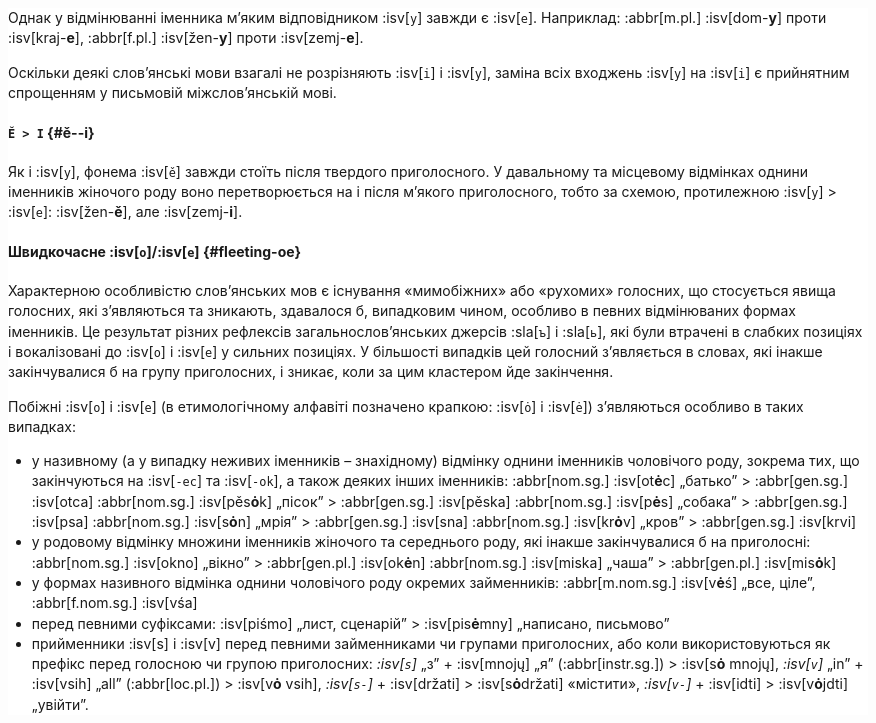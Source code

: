 Однак у відмінюванні іменника м’яким відповідником :isv[`y`] завжди є :isv[`e`].
Наприклад: :abbr[m.pl.] :isv[dom-**y**] проти :isv[kraj-**e**], :abbr[f.pl.] :isv[žen-**y**] проти :isv[zemj-**e**].

Оскільки деякі слов’янські мови взагалі не розрізняють :isv[`i`] і :isv[`y`], заміна всіх входжень :isv[`y`] на :isv[`i`] є прийнятним спрощенням у письмовій міжслов’янській мові.

#### `Ě > I` \{#ě--i}

Як і :isv[`y`], фонема :isv[`ě`] завжди стоїть після твердого приголосного.
У давальному та місцевому відмінках однини іменників жіночого роду воно перетворюється на i після м’якого приголосного, тобто за схемою, протилежною :isv[`y`] > :isv[`e`]: :isv[žen-**ě**], але :isv[zemj-**i**].

#### Швидкочасне :isv[`o`]/:isv[`e`] \{#fleeting-oe}

Характерною особливістю слов’янських мов є існування «мимобіжних» або «рухомих» голосних, що стосується явища голосних, які з’являються та зникають, здавалося б, випадковим чином, особливо в певних відмінюваних формах іменників.
Це результат різних рефлексів загальнослов’янських джерсів :sla[`ъ`] і :sla[`ь`], які були втрачені в слабких позиціях і вокалізовані до :isv[`o`] і :isv[`e`] у сильних позиціях.
У більшості випадків цей голосний з’являється в словах, які інакше закінчувалися б на групу приголосних, і зникає, коли за цим кластером йде закінчення.

Побіжні :isv[`o`] і :isv[`e`] (в етимологічному алфавіті позначено крапкою: :isv[`ȯ`] і :isv[`ė`]) з’являються особливо в таких випадках:

- у називному (а у випадку неживих іменників – знахідному) відмінку однини іменників чоловічого роду, зокрема тих, що закінчуються на :isv[`-ec`] та :isv[`-ok`], а також деяких інших іменників:
  :abbr[nom.sg.] :isv[ot**ė**c] „батько” > :abbr[gen.sg.] :isv[otca]
  :abbr[nom.sg.] :isv[pěs**ȯ**k] „пісок” > :abbr[gen.sg.] :isv[pěska]
  :abbr[nom.sg.] :isv[p**ė**s] „собака” > :abbr[gen.sg.] :isv[psa]
  :abbr[nom.sg.] :isv[s**ȯ**n] „мрія” > :abbr[gen.sg.] :isv[sna]
  :abbr[nom.sg.] :isv[kr**ȯ**v] „кров” > :abbr[gen.sg.] :isv[krvi]
- у родовому відмінку множини іменників жіночого та середнього роду, які інакше закінчувалися б на приголосні:
  :abbr[nom.sg.] :isv[okno] „вікно” > :abbr[gen.pl.] :isv[ok**ė**n]
  :abbr[nom.sg.] :isv[miska] „чаша” > :abbr[gen.pl.] :isv[mis**ȯ**k]
- у формах називного відмінка однини чоловічого роду окремих займенників:
  :abbr[m.nom.sg.] :isv[v**ė**ś] „все, ціле”, :abbr[f.nom.sg.] :isv[vśa]
- перед певними суфіксами:
  :isv[piśmo] „лист, сценарій” > :isv[pis**ė**mny] „написано, письмово”
- прийменники :isv[s] і :isv[v] перед певними займенниками чи групами приголосних, або коли використовуються як префікс перед голосною чи групою приголосних:
  _:isv[`s`]_ „з” + :isv[mnojų] „я” (:abbr[instr.sg.]) > :isv[s**ȯ** mnojų],
  _:isv[`v`]_ „in” + :isv[vsih] „all” (:abbr[loc.pl.]) > :isv[v**ȯ** vsih],
  _:isv[`s-`]_ + :isv[držati] > :isv[s**ȯ**držati] «містити»,
  _:isv[`v-`]_ + :isv[idti] > :isv[v**ȯ**jdti] „увійти”.

[1]: orthography.md#etymological-alphabet

